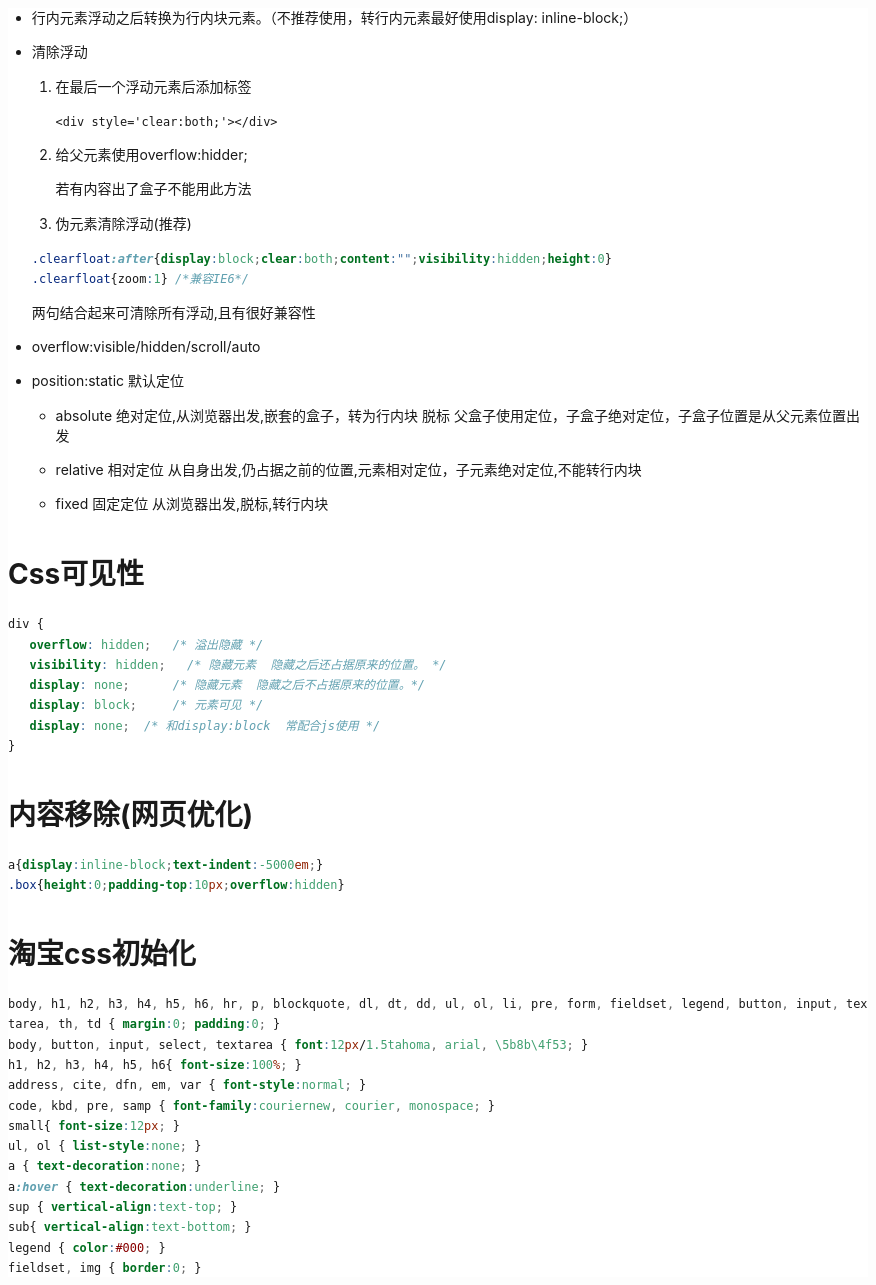   - 行内元素浮动之后转换为行内块元素。（不推荐使用，转行内元素最好使用display: inline-block;）

- 清除浮动

   1. 在最后一个浮动元素后添加标签

      `<div style='clear:both;'></div>`

   2. 给父元素使用overflow:hidder;

      若有内容出了盒子不能用此方法

   3. 伪元素清除浮动(推荐)

     ```css
    .clearfloat:after{display:block;clear:both;content:"";visibility:hidden;height:0}
    .clearfloat{zoom:1} /*兼容IE6*/
     ```

    两句结合起来可清除所有浮动,且有很好兼容性

- overflow:visible/hidden/scroll/auto

- position:static 默认定位

  - absolute 绝对定位,从浏览器出发,嵌套的盒子，转为行内块 脱标
          父盒子使用定位，子盒子绝对定位，子盒子位置是从父元素位置出发

  - relative 相对定位 从自身出发,仍占据之前的位置,元素相对定位，子元素绝对定位,不能转行内块

  - fixed 固定定位 从浏览器出发,脱标,转行内块

# Css可见性

```css
div {
   overflow: hidden;   /* 溢出隐藏 */
   visibility: hidden;   /* 隐藏元素  隐藏之后还占据原来的位置。 */
   display: none;      /* 隐藏元素  隐藏之后不占据原来的位置。*/
   display: block;     /* 元素可见 */
   display: none;  /* 和display:block  常配合js使用 */
}
```

# 内容移除(网页优化)

```css
a{display:inline-block;text-indent:-5000em;}
.box{height:0;padding-top:10px;overflow:hidden}
```

# 淘宝css初始化

```css
body, h1, h2, h3, h4, h5, h6, hr, p, blockquote, dl, dt, dd, ul, ol, li, pre, form, fieldset, legend, button, input, textarea, th, td { margin:0; padding:0; }
body, button, input, select, textarea { font:12px/1.5tahoma, arial, \5b8b\4f53; }
h1, h2, h3, h4, h5, h6{ font-size:100%; }
address, cite, dfn, em, var { font-style:normal; }
code, kbd, pre, samp { font-family:couriernew, courier, monospace; }
small{ font-size:12px; }
ul, ol { list-style:none; }
a { text-decoration:none; }
a:hover { text-decoration:underline; }
sup { vertical-align:text-top; }
sub{ vertical-align:text-bottom; }
legend { color:#000; }
fieldset, img { border:0; }
```